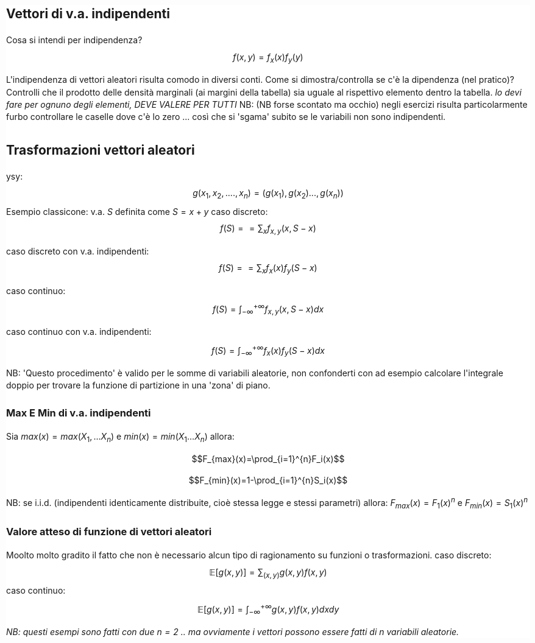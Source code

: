 ## Vettori di v.a. indipendenti

Cosa si intendi per indipendenza? 
$$f(x,y)=f_x(x)f_y(y)$$

L'indipendenza di vettori aleatori risulta comodo in diversi conti. 
Come si dimostra/controlla se c'è la dipendenza (nel pratico)?
Controlli che il prodotto delle densità marginali (ai margini della tabella) sia uguale al rispettivo elemento dentro la tabella. *lo devi fare per ognuno degli elementi, DEVE VALERE PER TUTTI*
NB: (NB forse scontato ma occhio) negli esercizi risulta particolarmente furbo controllare le caselle dove c'è lo zero ... così che si 'sgama' subito se le variabili non sono indipendenti.

## Trasformazioni vettori aleatori 

ysy: $$g(x_1, x_2, ...., x_n)=(g(x_1),g(x_2)...,g(x_n))$$
Esempio classicone: 
v.a. $S$ definita come $S=x+y$
caso discreto:
$$f(S)==\sum_x f_{x,y}(x,S -x)$$

caso discreto con v.a. indipendenti:
$$f(S)==\sum_x f_{x}(x)f_y(S -x)$$

caso continuo:
$$f(S)=\int_{-\infty}^{+\infty}f_{x,y}(x,S-x)dx$$

caso continuo con v.a. indipendenti:
$$f(S)=\int_{-\infty}^{+\infty}f_{x}(x)f_y(S-x)dx$$

NB: 'Questo procedimento' è valido per le somme  di variabili aleatorie, non confonderti con ad esempio calcolare l'integrale doppio per trovare la funzione di partizione in una 'zona' di piano.

### Max E Min di v.a. indipendenti 

Sia $max(x)=max(X_1 , ... X_n)$ e $min(x)=min(X_1 ... X_n)$ allora:

$$F_{max}(x)=\prod_{i=1}^{n}F_i(x)$$

$$F_{min}(x)=1-\prod_{i=1}^{n}S_i(x)$$

NB: se i.i.d. (indipendenti identicamente distribuite, cioè stessa legge e stessi parametri) allora: $F_{max}(x)=F_1(x)^n$ e $F_{min}(x)=S_{1}(x)^n$

### Valore atteso di funzione di vettori aleatori

Moolto molto gradito il fatto che non è necessario alcun tipo di ragionamento su funzioni o trasformazioni.
caso discreto:
$$\mathbb{E}[g(x,y)]=\sum_{(x,y)} g(x,y)f(x,y) $$
caso continuo:
$$\mathbb{E}[g(x,y)]=\int_{-\infty}^{+\infty}g(x,y)f(x,y)dxdy$$

*NB: questi esempi sono fatti con due $n=2$ .. ma ovviamente i vettori possono essere fatti di $n$ variabili aleatorie.*
